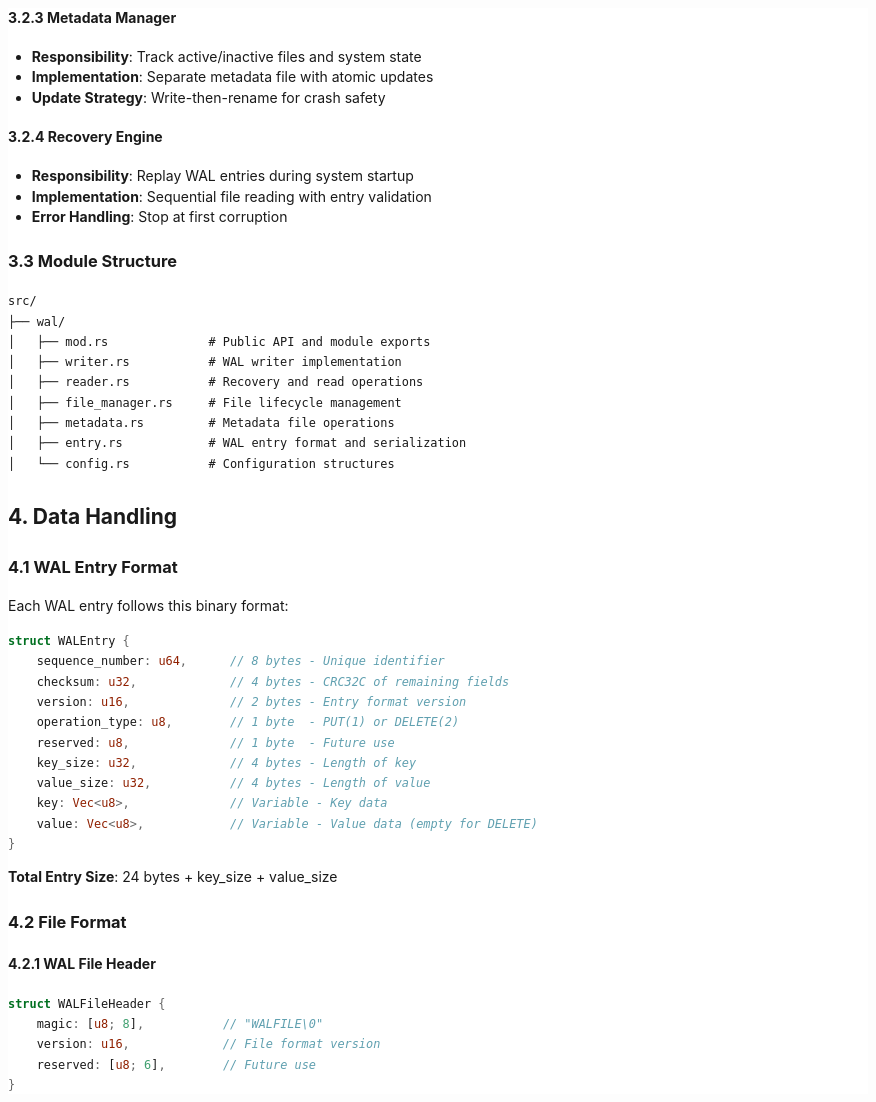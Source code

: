 #### 3.2.3 Metadata Manager
- **Responsibility**: Track active/inactive files and system state
- **Implementation**: Separate metadata file with atomic updates
- **Update Strategy**: Write-then-rename for crash safety

#### 3.2.4 Recovery Engine
- **Responsibility**: Replay WAL entries during system startup
- **Implementation**: Sequential file reading with entry validation
- **Error Handling**: Stop at first corruption

### 3.3 Module Structure

```
src/
├── wal/
│   ├── mod.rs              # Public API and module exports
│   ├── writer.rs           # WAL writer implementation
│   ├── reader.rs           # Recovery and read operations
│   ├── file_manager.rs     # File lifecycle management
│   ├── metadata.rs         # Metadata file operations
│   ├── entry.rs            # WAL entry format and serialization
│   └── config.rs           # Configuration structures
```

## 4. Data Handling

### 4.1 WAL Entry Format

Each WAL entry follows this binary format:

```rust
struct WALEntry {
    sequence_number: u64,      // 8 bytes - Unique identifier
    checksum: u32,             // 4 bytes - CRC32C of remaining fields
    version: u16,              // 2 bytes - Entry format version
    operation_type: u8,        // 1 byte  - PUT(1) or DELETE(2)
    reserved: u8,              // 1 byte  - Future use
    key_size: u32,             // 4 bytes - Length of key
    value_size: u32,           // 4 bytes - Length of value
    key: Vec<u8>,              // Variable - Key data
    value: Vec<u8>,            // Variable - Value data (empty for DELETE)
}
```

**Total Entry Size**: 24 bytes + key_size + value_size

### 4.2 File Format

#### 4.2.1 WAL File Header
```rust
struct WALFileHeader {
    magic: [u8; 8],           // "WALFILE\0"
    version: u16,             // File format version
    reserved: [u8; 6],        // Future use
}
```
